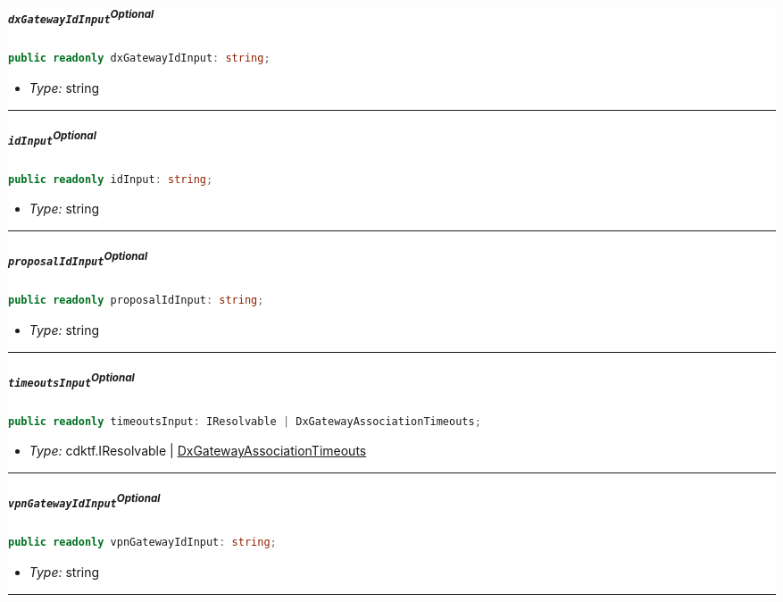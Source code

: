##### `dxGatewayIdInput`<sup>Optional</sup> <a name="dxGatewayIdInput" id="@cdktf/aws-cdk.dxGatewayAssociation.DxGatewayAssociation.property.dxGatewayIdInput"></a>

```typescript
public readonly dxGatewayIdInput: string;
```

- *Type:* string

---

##### `idInput`<sup>Optional</sup> <a name="idInput" id="@cdktf/aws-cdk.dxGatewayAssociation.DxGatewayAssociation.property.idInput"></a>

```typescript
public readonly idInput: string;
```

- *Type:* string

---

##### `proposalIdInput`<sup>Optional</sup> <a name="proposalIdInput" id="@cdktf/aws-cdk.dxGatewayAssociation.DxGatewayAssociation.property.proposalIdInput"></a>

```typescript
public readonly proposalIdInput: string;
```

- *Type:* string

---

##### `timeoutsInput`<sup>Optional</sup> <a name="timeoutsInput" id="@cdktf/aws-cdk.dxGatewayAssociation.DxGatewayAssociation.property.timeoutsInput"></a>

```typescript
public readonly timeoutsInput: IResolvable | DxGatewayAssociationTimeouts;
```

- *Type:* cdktf.IResolvable | <a href="#@cdktf/aws-cdk.dxGatewayAssociation.DxGatewayAssociationTimeouts">DxGatewayAssociationTimeouts</a>

---

##### `vpnGatewayIdInput`<sup>Optional</sup> <a name="vpnGatewayIdInput" id="@cdktf/aws-cdk.dxGatewayAssociation.DxGatewayAssociation.property.vpnGatewayIdInput"></a>

```typescript
public readonly vpnGatewayIdInput: string;
```

- *Type:* string

---